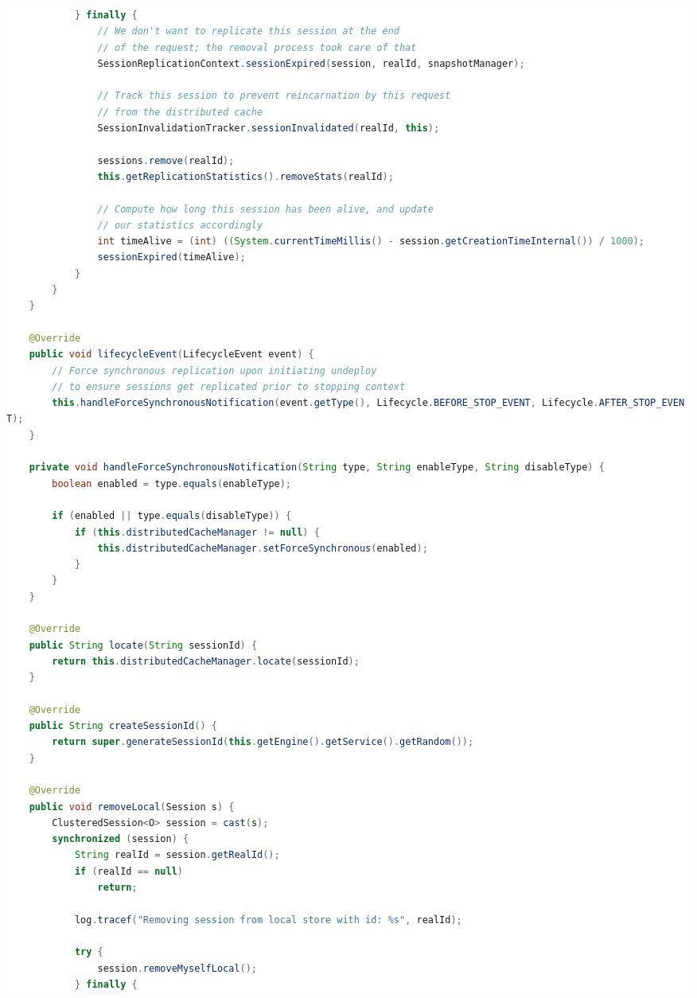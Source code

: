 ```java
            } finally {
                // We don't want to replicate this session at the end
                // of the request; the removal process took care of that
                SessionReplicationContext.sessionExpired(session, realId, snapshotManager);

                // Track this session to prevent reincarnation by this request
                // from the distributed cache
                SessionInvalidationTracker.sessionInvalidated(realId, this);

                sessions.remove(realId);
                this.getReplicationStatistics().removeStats(realId);

                // Compute how long this session has been alive, and update
                // our statistics accordingly
                int timeAlive = (int) ((System.currentTimeMillis() - session.getCreationTimeInternal()) / 1000);
                sessionExpired(timeAlive);
            }
        }
    }

    @Override
    public void lifecycleEvent(LifecycleEvent event) {
        // Force synchronous replication upon initiating undeploy
        // to ensure sessions get replicated prior to stopping context
        this.handleForceSynchronousNotification(event.getType(), Lifecycle.BEFORE_STOP_EVENT, Lifecycle.AFTER_STOP_EVENT);
    }

    private void handleForceSynchronousNotification(String type, String enableType, String disableType) {
        boolean enabled = type.equals(enableType);

        if (enabled || type.equals(disableType)) {
            if (this.distributedCacheManager != null) {
                this.distributedCacheManager.setForceSynchronous(enabled);
            }
        }
    }

    @Override
    public String locate(String sessionId) {
        return this.distributedCacheManager.locate(sessionId);
    }

    @Override
    public String createSessionId() {
        return super.generateSessionId(this.getEngine().getService().getRandom());
    }

    @Override
    public void removeLocal(Session s) {
        ClusteredSession<O> session = cast(s);
        synchronized (session) {
            String realId = session.getRealId();
            if (realId == null)
                return;

            log.tracef("Removing session from local store with id: %s", realId);

            try {
                session.removeMyselfLocal();
            } finally {
```
